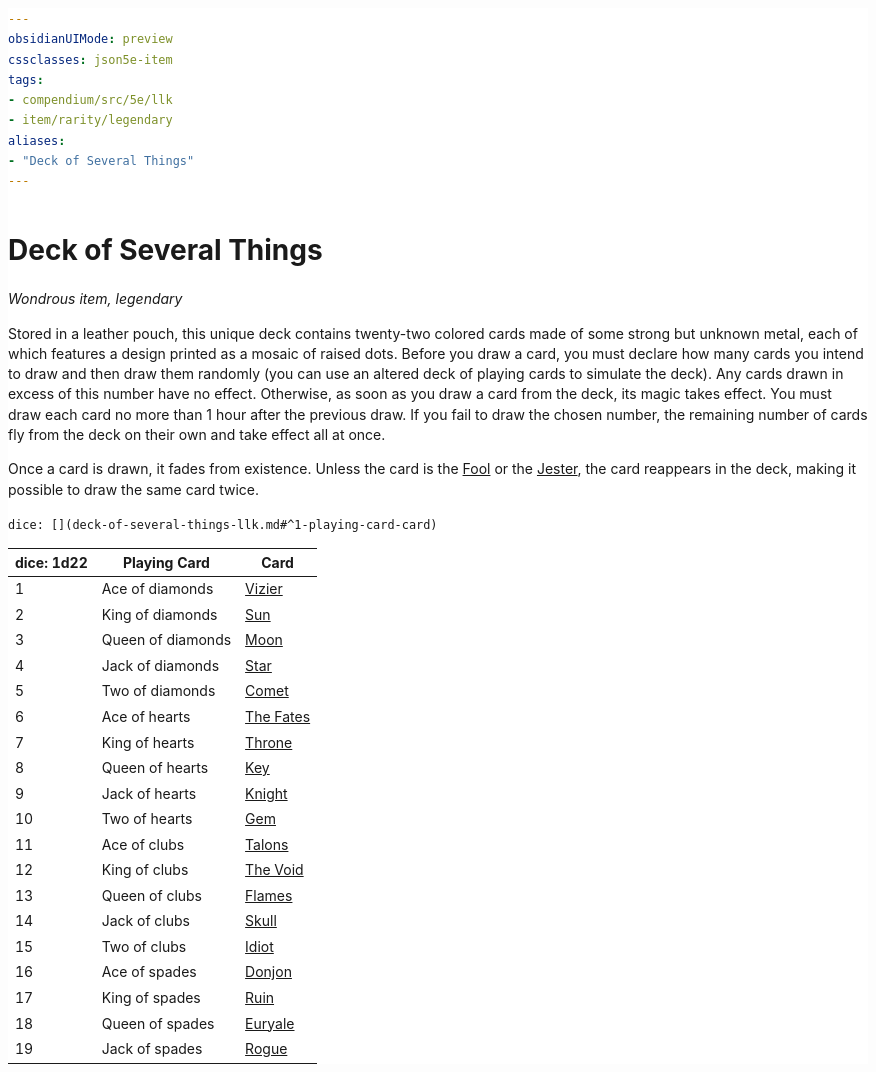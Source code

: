 ```yaml
---
obsidianUIMode: preview
cssclasses: json5e-item
tags:
- compendium/src/5e/llk
- item/rarity/legendary
aliases: 
- "Deck of Several Things"
---
```

# Deck of Several Things
*Wondrous item, legendary*  


Stored in a leather pouch, this unique deck contains twenty-two colored cards made of some strong but unknown metal, each of which features a design printed as a mosaic of raised dots. Before you draw a card, you must declare how many cards you intend to draw and then draw them randomly (you can use an altered deck of playing cards to simulate the deck). Any cards drawn in excess of this number have no effect. Otherwise, as soon as you draw a card from the deck, its magic takes effect. You must draw each card no more than 1 hour after the previous draw. If you fail to draw the chosen number, the remaining number of cards fly from the deck on their own and take effect all at once.

Once a card is drawn, it fades from existence. Unless the card is the [Fool](Mechanics/decks/deck-of-several-things-llk.md#Fool) or the [Jester](Mechanics/decks/deck-of-several-things-llk.md#Jester), the card reappears in the deck, making it possible to draw the same card twice.

`dice: [](deck-of-several-things-llk.md#^1-playing-card-card)`

| dice: 1d22 | Playing Card | Card |
|------------|--------------|------|
| 1 | Ace of diamonds | [Vizier](Mechanics/decks/deck-of-several-things-llk.md#Vizier) |
| 2 | King of diamonds | [Sun](Mechanics/decks/deck-of-several-things-llk.md#Sun) |
| 3 | Queen of diamonds | [Moon](Mechanics/decks/deck-of-several-things-llk.md#Moon) |
| 4 | Jack of diamonds | [Star](Mechanics/decks/deck-of-several-things-llk.md#Star) |
| 5 | Two of diamonds | [Comet](Mechanics/decks/deck-of-several-things-llk.md#Comet) |
| 6 | Ace of hearts | [The Fates](Mechanics/decks/deck-of-several-things-llk.md#The%20Fates) |
| 7 | King of hearts | [Throne](Mechanics/decks/deck-of-several-things-llk.md#Throne) |
| 8 | Queen of hearts | [Key](Mechanics/decks/deck-of-several-things-llk.md#Key) |
| 9 | Jack of hearts | [Knight](Mechanics/decks/deck-of-several-things-llk.md#Knight) |
| 10 | Two of hearts | [Gem](Mechanics/decks/deck-of-several-things-llk.md#Gem) |
| 11 | Ace of clubs | [Talons](Mechanics/decks/deck-of-several-things-llk.md#Talons) |
| 12 | King of clubs | [The Void](Mechanics/decks/deck-of-several-things-llk.md#The%20Void) |
| 13 | Queen of clubs | [Flames](Mechanics/decks/deck-of-several-things-llk.md#Flames) |
| 14 | Jack of clubs | [Skull](Mechanics/decks/deck-of-several-things-llk.md#Skull) |
| 15 | Two of clubs | [Idiot](Mechanics/decks/deck-of-several-things-llk.md#Idiot) |
| 16 | Ace of spades | [Donjon](Mechanics/decks/deck-of-several-things-llk.md#Donjon) |
| 17 | King of spades | [Ruin](Mechanics/decks/deck-of-several-things-llk.md#Ruin) |
| 18 | Queen of spades | [Euryale](Mechanics/decks/deck-of-several-things-llk.md#Euryale) |
| 19 | Jack of spades | [Rogue](Mechanics/decks/deck-of-several-things-llk.md#Rogue) |